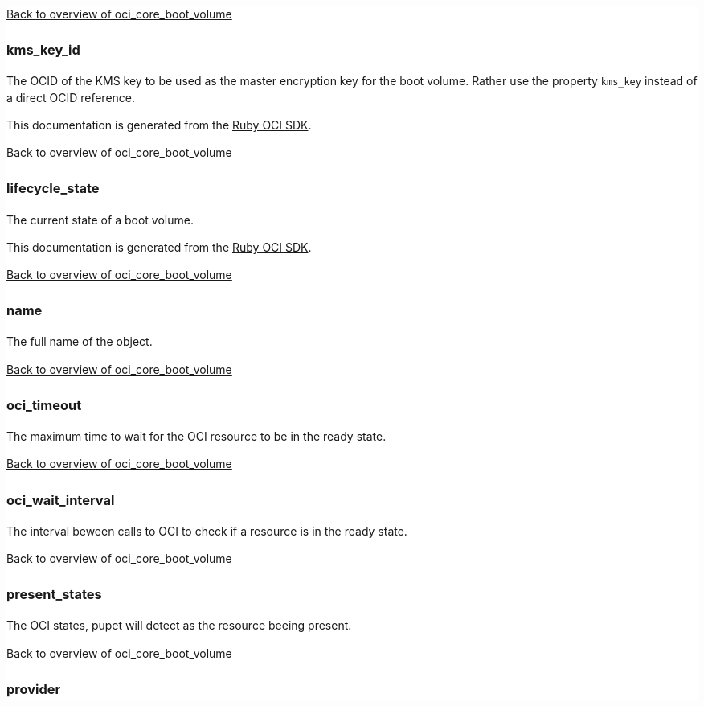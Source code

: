

[Back to overview of oci_core_boot_volume](#attributes)

### kms_key_id<a name='oci_core_boot_volume_kms_key_id'>

The OCID of the KMS key to be used as the master encryption key for the boot volume.
Rather use the property `kms_key` instead of a direct OCID reference.

This documentation is generated from the [Ruby OCI SDK](https://github.com/oracle/oci-ruby-sdk).



[Back to overview of oci_core_boot_volume](#attributes)

### lifecycle_state<a name='oci_core_boot_volume_lifecycle_state'>

The current state of a boot volume.

This documentation is generated from the [Ruby OCI SDK](https://github.com/oracle/oci-ruby-sdk).



[Back to overview of oci_core_boot_volume](#attributes)

### name<a name='oci_core_boot_volume_name'>

The full name of the object.



[Back to overview of oci_core_boot_volume](#attributes)

### oci_timeout<a name='oci_core_boot_volume_oci_timeout'>

The maximum time to wait for the OCI resource to be in the ready state.



[Back to overview of oci_core_boot_volume](#attributes)

### oci_wait_interval<a name='oci_core_boot_volume_oci_wait_interval'>

The interval beween calls to OCI to check if a resource is in the ready state.



[Back to overview of oci_core_boot_volume](#attributes)

### present_states<a name='oci_core_boot_volume_present_states'>

The OCI states, pupet will detect as the resource beeing present.



[Back to overview of oci_core_boot_volume](#attributes)

### provider<a name='oci_core_boot_volume_provider'>
